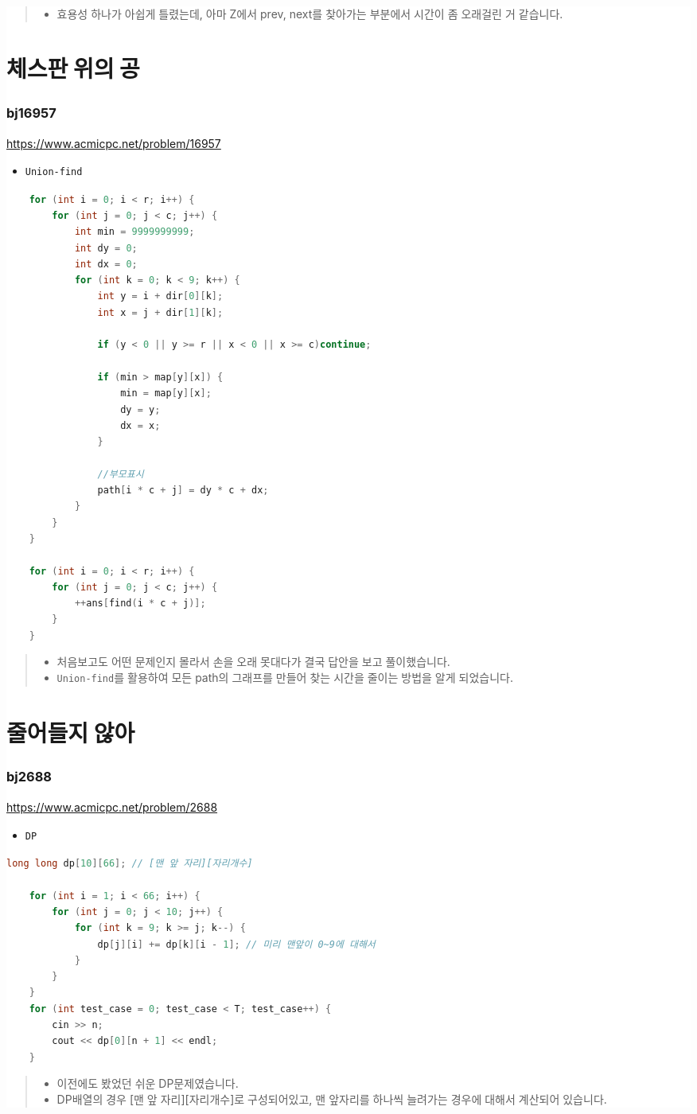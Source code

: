 > - 효용성 하나가 아쉽게 틀렸는데, 아마 Z에서 prev, next를 찾아가는 부분에서 시간이 좀 오래걸린 거 같습니다.


# 체스판 위의 공
### bj16957
https://www.acmicpc.net/problem/16957
- `Union-find`
```c++
	for (int i = 0; i < r; i++) {
		for (int j = 0; j < c; j++) {
			int min = 9999999999;
			int dy = 0;
			int dx = 0;
			for (int k = 0; k < 9; k++) {
				int y = i + dir[0][k];
				int x = j + dir[1][k];

				if (y < 0 || y >= r || x < 0 || x >= c)continue;

				if (min > map[y][x]) {
					min = map[y][x];
					dy = y;
					dx = x;
				}

				//부모표시
				path[i * c + j] = dy * c + dx;
			}
		}
	}

	for (int i = 0; i < r; i++) {
		for (int j = 0; j < c; j++) {
			++ans[find(i * c + j)];
		}
	}
```
>- 처음보고도 어떤 문제인지 몰라서 손을 오래 못대다가 결국 답안을 보고 풀이했습니다.
>- `Union-find`를 활용하여 모든 path의 그래프를 만들어 찾는 시간을 줄이는 방법을 알게 되었습니다.


# 줄어들지 않아
### bj2688
https://www.acmicpc.net/problem/2688
- `DP`
```c++
long long dp[10][66]; // [맨 앞 자리][자리개수]

	for (int i = 1; i < 66; i++) {
		for (int j = 0; j < 10; j++) {
			for (int k = 9; k >= j; k--) {
				dp[j][i] += dp[k][i - 1]; // 미리 맨앞이 0~9에 대해서 
			}
		}
	}
	for (int test_case = 0; test_case < T; test_case++) {
		cin >> n;
		cout << dp[0][n + 1] << endl;
	}
```
>- 이전에도 봤었던 쉬운 DP문제였습니다.
>- DP배열의 경우 [맨 앞 자리][자리개수]로 구성되어있고, 맨 앞자리를 하나씩 늘려가는 경우에 대해서 계산되어 있습니다.